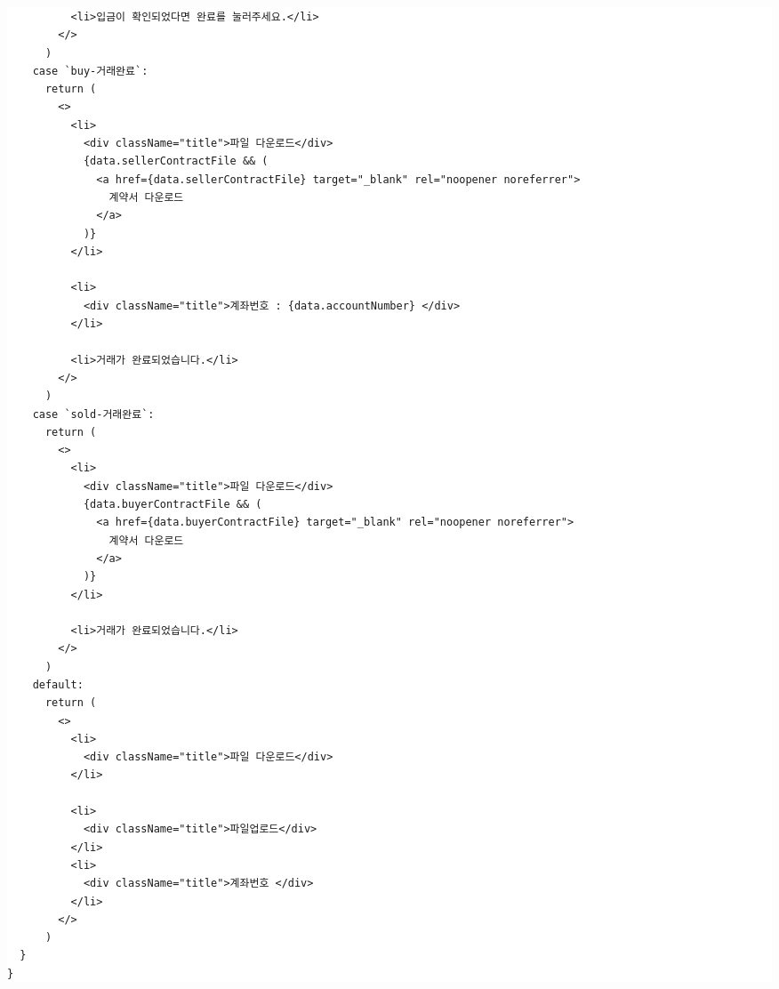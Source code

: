               <li>입금이 확인되었다면 완료를 눌러주세요.</li>
            </>
          )
        case `buy-거래완료`:
          return (
            <>
              <li>
                <div className="title">파일 다운로드</div>
                {data.sellerContractFile && (
                  <a href={data.sellerContractFile} target="_blank" rel="noopener noreferrer">
                    계약서 다운로드
                  </a>
                )}
              </li>

              <li>
                <div className="title">계좌번호 : {data.accountNumber} </div>
              </li>

              <li>거래가 완료되었습니다.</li>
            </>
          )
        case `sold-거래완료`:
          return (
            <>
              <li>
                <div className="title">파일 다운로드</div>
                {data.buyerContractFile && (
                  <a href={data.buyerContractFile} target="_blank" rel="noopener noreferrer">
                    계약서 다운로드
                  </a>
                )}
              </li>

              <li>거래가 완료되었습니다.</li>
            </>
          )
        default:
          return (
            <>
              <li>
                <div className="title">파일 다운로드</div>
              </li>

              <li>
                <div className="title">파일업로드</div>
              </li>
              <li>
                <div className="title">계좌번호 </div>
              </li>
            </>
          )
      }
    }
